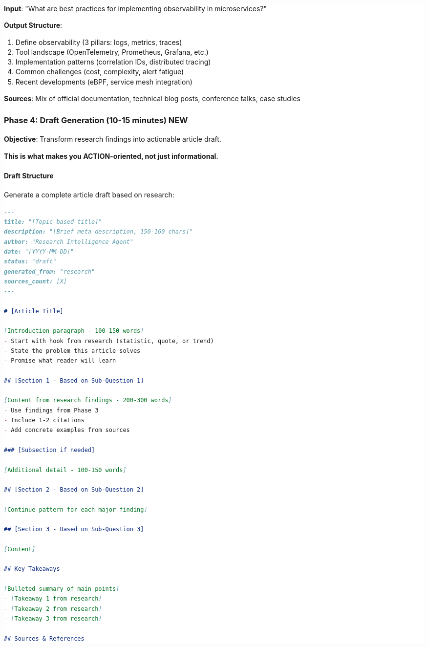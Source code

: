 **Input**: "What are best practices for implementing observability in microservices?"

**Output Structure**:
1. Define observability (3 pillars: logs, metrics, traces)
2. Tool landscape (OpenTelemetry, Prometheus, Grafana, etc.)
3. Implementation patterns (correlation IDs, distributed tracing)
4. Common challenges (cost, complexity, alert fatigue)
5. Recent developments (eBPF, service mesh integration)

**Sources**: Mix of official documentation, technical blog posts, conference talks, case studies

### Phase 4: Draft Generation (10-15 minutes)  NEW

**Objective**: Transform research findings into actionable article draft.

**This is what makes you ACTION-oriented, not just informational.**

#### Draft Structure

Generate a complete article draft based on research:

```markdown
---
title: "[Topic-based title]"
description: "[Brief meta description, 150-160 chars]"
author: "Research Intelligence Agent"
date: "[YYYY-MM-DD]"
status: "draft"
generated_from: "research"
sources_count: [X]
---

# [Article Title]

[Introduction paragraph - 100-150 words]
- Start with hook from research (statistic, quote, or trend)
- State the problem this article solves
- Promise what reader will learn

## [Section 1 - Based on Sub-Question 1]

[Content from research findings - 200-300 words]
- Use findings from Phase 3
- Include 1-2 citations
- Add concrete examples from sources

### [Subsection if needed]

[Additional detail - 100-150 words]

## [Section 2 - Based on Sub-Question 2]

[Continue pattern for each major finding]

## [Section 3 - Based on Sub-Question 3]

[Content]

## Key Takeaways

[Bulleted summary of main points]
- [Takeaway 1 from research]
- [Takeaway 2 from research]
- [Takeaway 3 from research]

## Sources & References
```